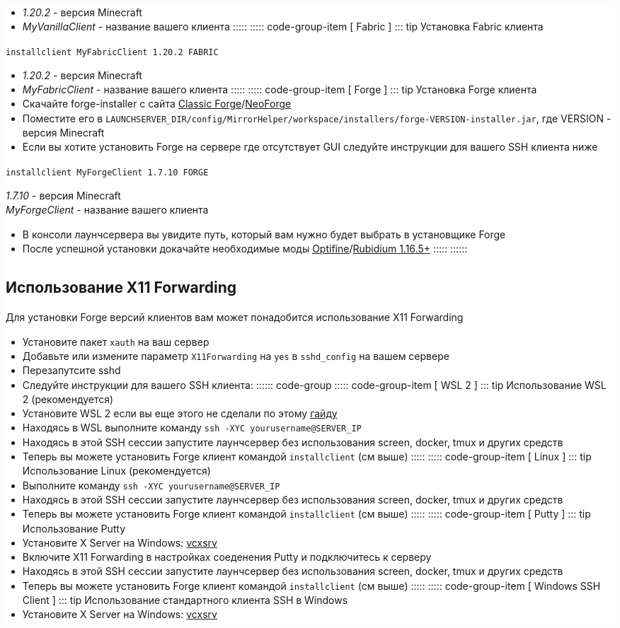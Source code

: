 - *1.20.2* - версия Minecraft
- *MyVanillaClient* - название вашего клиента
:::::
::::: code-group-item [ Fabric ]
::: tip Установка Fabric клиента
```
installclient MyFabricClient 1.20.2 FABRIC
```
- *1.20.2* - версия Minecraft
- *MyFabricClient* - название вашего клиента
:::::
::::: code-group-item [ Forge ]
::: tip Установка Forge клиента
- Скачайте forge-installer с сайта [Classic Forge](https://files.minecraftforge.net/net/minecraftforge/forge/)/[NeoForge](https://neoforged.net/)
- Поместите его в `LAUNCHSERVER_DIR/config/MirrorHelper/workspace/installers/forge-VERSION-installer.jar`, где VERSION - версия Minecraft
- Если вы хотите установить Forge на сервере где отсутствует GUI следуйте инструкции для вашего SSH клиента ниже
```
installclient MyForgeClient 1.7.10 FORGE
```
*1.7.10* - версия Minecraft  
*MyForgeClient* - название вашего клиента
- В консоли лаунчсервера вы увидите путь, который вам нужно будет выбрать в установщике Forge
- После успешной установки докачайте необходимые моды [Optifine](https://optifine.net/downloads)/[Rubidium 1.16.5+](https://www.curseforge.com/minecraft/mc-mods/rubidium)
:::::
::::::

## Использование X11 Forwarding
Для установки Forge версий клиентов вам может понадобится использование X11 Forwarding
- Установите пакет `xauth` на ваш сервер
- Добавьте или измените параметр `X11Forwarding` на `yes` в `sshd_config` на вашем сервере
- Перезапутсите sshd
- Следуйте инструкции для вашего SSH клиента:
:::::: code-group
::::: code-group-item [ WSL 2 ]
::: tip Использование WSL 2 (рекомендуется)
- Установите WSL 2 если вы еще этого не сделали по этому [гайду](https://learn.microsoft.com/ru-ru/windows/wsl/install)
- Находясь в WSL выполните команду `ssh -XYC yourusername@SERVER_IP`
- Находясь в этой SSH сессии запустите лаунчсервер без использования screen, docker, tmux и других средств
- Теперь вы можете установить Forge клиент командой `installclient` (см выше)
:::::
::::: code-group-item [ Linux ]
::: tip Использование Linux (рекомендуется)
- Выполните команду `ssh -XYC yourusername@SERVER_IP`
- Находясь в этой SSH сессии запустите лаунчсервер без использования screen, docker, tmux и других средств
- Теперь вы можете установить Forge клиент командой `installclient` (см выше)
:::::
::::: code-group-item [ Putty ]
::: tip Использование Putty
- Установите X Server на Windows: [vcxsrv](https://sourceforge.net/projects/vcxsrv/)
- Включите X11 Forwarding в настройках соеденения Putty и подключитесь к серверу
- Находясь в этой SSH сессии запустите лаунчсервер без использования screen, docker, tmux и других средств
- Теперь вы можете установить Forge клиент командой `installclient` (см выше)
:::::
::::: code-group-item [ Windows SSH Client ]
::: tip Использование стандартного клиента SSH в Windows
- Установите X Server на Windows: [vcxsrv](https://sourceforge.net/projects/vcxsrv/)